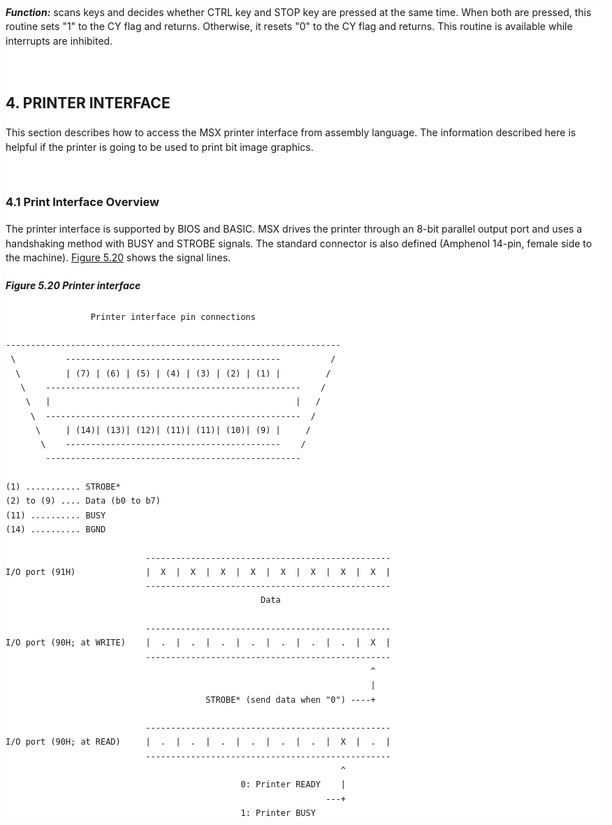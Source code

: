 ***Function:*** scans keys and decides whether CTRL key and STOP key are pressed at the same time. When both are pressed, this routine sets "1" to the CY flag and returns. Otherwise, it resets "0" to the CY flag and returns. This routine is available while interrupts are inhibited.


<p>&nbsp;</p>

## 4. PRINTER INTERFACE

This section describes how to access the MSX printer interface from assembly language. The information described here is helpful if the printer is going to be used to print bit image graphics.


<p>&nbsp;</p>

### 4.1 Print Interface Overview

The printer interface is supported by BIOS and BASIC. MSX drives the printer through an 8-bit parallel output port and uses a handshaking method with BUSY and STROBE signals. The standard connector is also defined (Amphenol 14-pin, female side to the machine). [Figure 5.20](#figure-520--printer-interface) shows the signal lines.


##### _Figure 5.20  Printer interface_

```
                 Printer interface pin connections

-------------------------------------------------------------------
 \          -------------------------------------------          /
  \         | (7) | (6) | (5) | (4) | (3) | (2) | (1) |         /
   \    ---------------------------------------------------    /
    \   |                                                 |   /
     \  ---------------------------------------------------  /
      \     | (14)| (13)| (12)| (11)| (11)| (10)| (9) |     /
       \    -------------------------------------------    /
        ---------------------------------------------------

(1) ........... STROBE*
(2) to (9) .... Data (b0 to b7)
(11) .......... BUSY
(14) .......... BGND

                            -------------------------------------------------
I/O port (91H)              |  X  |  X  |  X  |  X  |  X  |  X  |  X  |  X  |
                            -------------------------------------------------
                                                   Data

                            -------------------------------------------------
I/O port (90H; at WRITE)    |  .  |  .  |  .  |  .  |  .  |  .  |  .  |  X  |
                            -------------------------------------------------
                                                                         ^
                                                                         |
                                        STROBE* (send data when "0") ----+

                            -------------------------------------------------
I/O port (90H; at READ)     |  .  |  .  |  .  |  .  |  .  |  .  |  X  |  .  |
                            -------------------------------------------------
                                                                   ^
                                               0: Printer READY    |
                                                                ---+
                                               1: Printer BUSY
```
